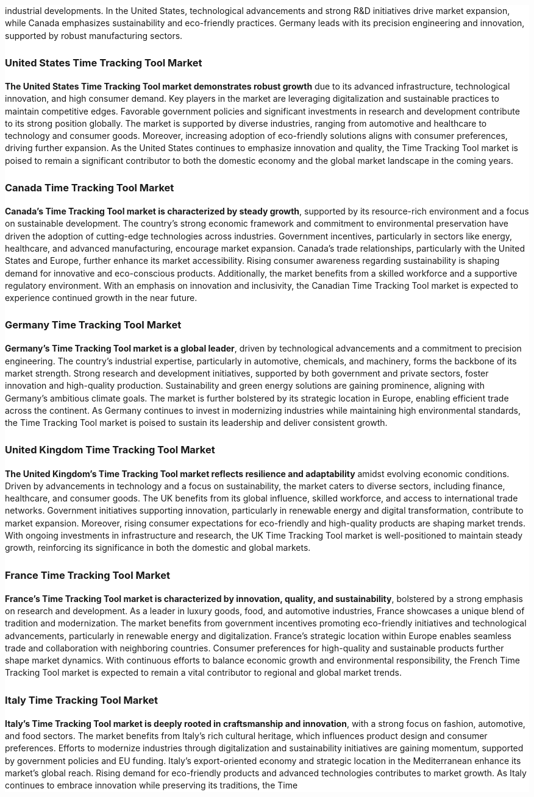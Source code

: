 industrial developments. In the United States, technological advancements and strong R&amp;D initiatives drive market expansion, while Canada emphasizes sustainability and eco-friendly practices. Germany leads with its precision engineering and innovation, supported by robust manufacturing sectors.</span></em></p></blockquote><h3><strong>United States Time Tracking Tool Market</strong></h3><p><strong>The United States Time Tracking Tool market demonstrates robust growth</strong> due to its advanced infrastructure, technological innovation, and high consumer demand. Key players in the market are leveraging digitalization and sustainable practices to maintain competitive edges. Favorable government policies and significant investments in research and development contribute to its strong position globally. The market is supported by diverse industries, ranging from automotive and healthcare to technology and consumer goods. Moreover, increasing adoption of eco-friendly solutions aligns with consumer preferences, driving further expansion. As the United States continues to emphasize innovation and quality, the Time Tracking Tool market is poised to remain a significant contributor to both the domestic economy and the global market landscape in the coming years.</p><h3><strong>Canada Time Tracking Tool Market</strong></h3><p><strong>Canada&rsquo;s Time Tracking Tool market is characterized by steady growth</strong>, supported by its resource-rich environment and a focus on sustainable development. The country&rsquo;s strong economic framework and commitment to environmental preservation have driven the adoption of cutting-edge technologies across industries. Government incentives, particularly in sectors like energy, healthcare, and advanced manufacturing, encourage market expansion. Canada&rsquo;s trade relationships, particularly with the United States and Europe, further enhance its market accessibility. Rising consumer awareness regarding sustainability is shaping demand for innovative and eco-conscious products. Additionally, the market benefits from a skilled workforce and a supportive regulatory environment. With an emphasis on innovation and inclusivity, the Canadian Time Tracking Tool market is expected to experience continued growth in the near future.</p><h3><strong>Germany Time Tracking Tool Market</strong></h3><p><strong>Germany&rsquo;s Time Tracking Tool market is a global leader</strong>, driven by technological advancements and a commitment to precision engineering. The country&rsquo;s industrial expertise, particularly in automotive, chemicals, and machinery, forms the backbone of its market strength. Strong research and development initiatives, supported by both government and private sectors, foster innovation and high-quality production. Sustainability and green energy solutions are gaining prominence, aligning with Germany&rsquo;s ambitious climate goals. The market is further bolstered by its strategic location in Europe, enabling efficient trade across the continent. As Germany continues to invest in modernizing industries while maintaining high environmental standards, the Time Tracking Tool market is poised to sustain its leadership and deliver consistent growth.</p><h3><strong>United Kingdom Time Tracking Tool Market</strong></h3><p><strong>The United Kingdom&rsquo;s Time Tracking Tool market reflects resilience and adaptability</strong> amidst evolving economic conditions. Driven by advancements in technology and a focus on sustainability, the market caters to diverse sectors, including finance, healthcare, and consumer goods. The UK benefits from its global influence, skilled workforce, and access to international trade networks. Government initiatives supporting innovation, particularly in renewable energy and digital transformation, contribute to market expansion. Moreover, rising consumer expectations for eco-friendly and high-quality products are shaping market trends. With ongoing investments in infrastructure and research, the UK Time Tracking Tool market is well-positioned to maintain steady growth, reinforcing its significance in both the domestic and global markets.</p><h3><strong>France Time Tracking Tool Market</strong></h3><p><strong>France&rsquo;s Time Tracking Tool market is characterized by innovation, quality, and sustainability</strong>, bolstered by a strong emphasis on research and development. As a leader in luxury goods, food, and automotive industries, France showcases a unique blend of tradition and modernization. The market benefits from government incentives promoting eco-friendly initiatives and technological advancements, particularly in renewable energy and digitalization. France&rsquo;s strategic location within Europe enables seamless trade and collaboration with neighboring countries. Consumer preferences for high-quality and sustainable products further shape market dynamics. With continuous efforts to balance economic growth and environmental responsibility, the French Time Tracking Tool market is expected to remain a vital contributor to regional and global market trends.</p><h3><strong>Italy Time Tracking Tool Market</strong></h3><p><strong>Italy&rsquo;s Time Tracking Tool market is deeply rooted in craftsmanship and innovation</strong>, with a strong focus on fashion, automotive, and food sectors. The market benefits from Italy&rsquo;s rich cultural heritage, which influences product design and consumer preferences. Efforts to modernize industries through digitalization and sustainability initiatives are gaining momentum, supported by government policies and EU funding. Italy&rsquo;s export-oriented economy and strategic location in the Mediterranean enhance its market&rsquo;s global reach. Rising demand for eco-friendly products and advanced technologies contributes to market growth. As Italy continues to embrace innovation while preserving its traditions, the Time